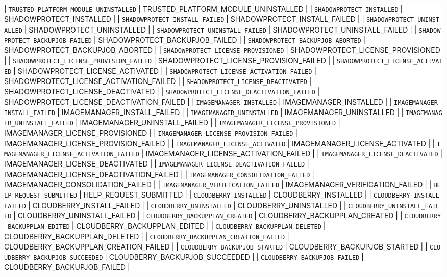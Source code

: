 | `TRUSTED_PLATFORM_MODULE_UNINSTALLED`                               | TRUSTED_PLATFORM_MODULE_UNINSTALLED                                 |
| `SHADOWPROTECT_INSTALLED`                                           | SHADOWPROTECT_INSTALLED                                             |
| `SHADOWPROTECT_INSTALL_FAILED`                                      | SHADOWPROTECT_INSTALL_FAILED                                        |
| `SHADOWPROTECT_UNINSTALLED`                                         | SHADOWPROTECT_UNINSTALLED                                           |
| `SHADOWPROTECT_UNINSTALL_FAILED`                                    | SHADOWPROTECT_UNINSTALL_FAILED                                      |
| `SHADOWPROTECT_BACKUPJOB_FAILED`                                    | SHADOWPROTECT_BACKUPJOB_FAILED                                      |
| `SHADOWPROTECT_BACKUPJOB_ABORTED`                                   | SHADOWPROTECT_BACKUPJOB_ABORTED                                     |
| `SHADOWPROTECT_LICENSE_PROVISIONED`                                 | SHADOWPROTECT_LICENSE_PROVISIONED                                   |
| `SHADOWPROTECT_LICENSE_PROVISION_FAILED`                            | SHADOWPROTECT_LICENSE_PROVISION_FAILED                              |
| `SHADOWPROTECT_LICENSE_ACTIVATED`                                   | SHADOWPROTECT_LICENSE_ACTIVATED                                     |
| `SHADOWPROTECT_LICENSE_ACTIVATION_FAILED`                           | SHADOWPROTECT_LICENSE_ACTIVATION_FAILED                             |
| `SHADOWPROTECT_LICENSE_DEACTIVATED`                                 | SHADOWPROTECT_LICENSE_DEACTIVATED                                   |
| `SHADOWPROTECT_LICENSE_DEACTIVATION_FAILED`                         | SHADOWPROTECT_LICENSE_DEACTIVATION_FAILED                           |
| `IMAGEMANAGER_INSTALLED`                                            | IMAGEMANAGER_INSTALLED                                              |
| `IMAGEMANAGER_INSTALL_FAILED`                                       | IMAGEMANAGER_INSTALL_FAILED                                         |
| `IMAGEMANAGER_UNINSTALLED`                                          | IMAGEMANAGER_UNINSTALLED                                            |
| `IMAGEMANAGER_UNINSTALL_FAILED`                                     | IMAGEMANAGER_UNINSTALL_FAILED                                       |
| `IMAGEMANAGER_LICENSE_PROVISIONED`                                  | IMAGEMANAGER_LICENSE_PROVISIONED                                    |
| `IMAGEMANAGER_LICENSE_PROVISION_FAILED`                             | IMAGEMANAGER_LICENSE_PROVISION_FAILED                               |
| `IMAGEMANAGER_LICENSE_ACTIVATED`                                    | IMAGEMANAGER_LICENSE_ACTIVATED                                      |
| `IMAGEMANAGER_LICENSE_ACTIVATION_FAILED`                            | IMAGEMANAGER_LICENSE_ACTIVATION_FAILED                              |
| `IMAGEMANAGER_LICENSE_DEACTIVATED`                                  | IMAGEMANAGER_LICENSE_DEACTIVATED                                    |
| `IMAGEMANAGER_LICENSE_DEACTIVATION_FAILED`                          | IMAGEMANAGER_LICENSE_DEACTIVATION_FAILED                            |
| `IMAGEMANAGER_CONSOLIDATION_FAILED`                                 | IMAGEMANAGER_CONSOLIDATION_FAILED                                   |
| `IMAGEMANAGER_VERIFICATION_FAILED`                                  | IMAGEMANAGER_VERIFICATION_FAILED                                    |
| `HELP_REQUEST_SUBMITTED`                                            | HELP_REQUEST_SUBMITTED                                              |
| `CLOUDBERRY_INSTALLED`                                              | CLOUDBERRY_INSTALLED                                                |
| `CLOUDBERRY_INSTALL_FAILED`                                         | CLOUDBERRY_INSTALL_FAILED                                           |
| `CLOUDBERRY_UNINSTALLED`                                            | CLOUDBERRY_UNINSTALLED                                              |
| `CLOUDBERRY_UNINSTALL_FAILED`                                       | CLOUDBERRY_UNINSTALL_FAILED                                         |
| `CLOUDBERRY_BACKUPPLAN_CREATED`                                     | CLOUDBERRY_BACKUPPLAN_CREATED                                       |
| `CLOUDBERRY_BACKUPPLAN_EDITED`                                      | CLOUDBERRY_BACKUPPLAN_EDITED                                        |
| `CLOUDBERRY_BACKUPPLAN_DELETED`                                     | CLOUDBERRY_BACKUPPLAN_DELETED                                       |
| `CLOUDBERRY_BACKUPPLAN_CREATION_FAILED`                             | CLOUDBERRY_BACKUPPLAN_CREATION_FAILED                               |
| `CLOUDBERRY_BACKUPJOB_STARTED`                                      | CLOUDBERRY_BACKUPJOB_STARTED                                        |
| `CLOUDBERRY_BACKUPJOB_SUCCEEDED`                                    | CLOUDBERRY_BACKUPJOB_SUCCEEDED                                      |
| `CLOUDBERRY_BACKUPJOB_FAILED`                                       | CLOUDBERRY_BACKUPJOB_FAILED                                         |